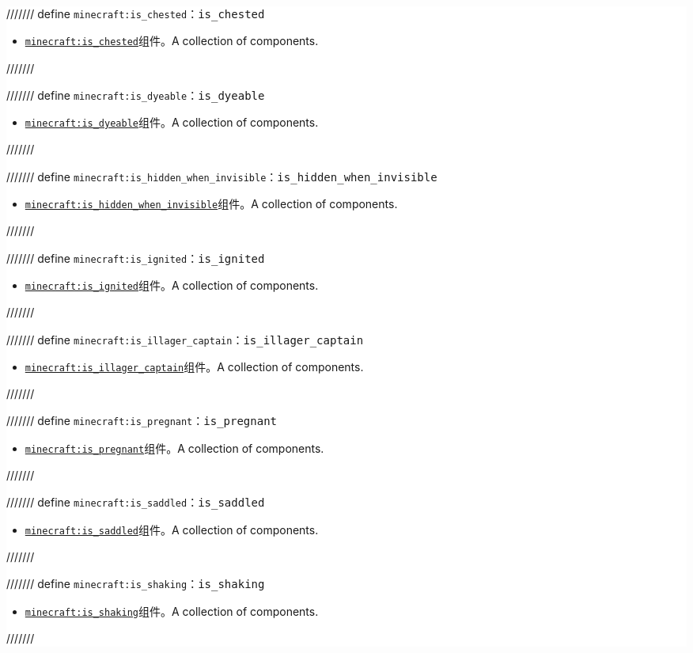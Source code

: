 /////// define
`minecraft:is_chested`：<samp>is_chested</samp>

- [`minecraft:is_chested`](./components/is_chested.md)组件。A collection of components.


///////

/////// define
`minecraft:is_dyeable`：<samp>is_dyeable</samp>

- [`minecraft:is_dyeable`](./components/is_dyeable.md)组件。A collection of components.


///////

/////// define
`minecraft:is_hidden_when_invisible`：<samp>is_hidden_when_invisible</samp>

- [`minecraft:is_hidden_when_invisible`](./components/is_hidden_when_invisible.md)组件。A collection of components.


///////

/////// define
`minecraft:is_ignited`：<samp>is_ignited</samp>

- [`minecraft:is_ignited`](./components/is_ignited.md)组件。A collection of components.


///////

/////// define
`minecraft:is_illager_captain`：<samp>is_illager_captain</samp>

- [`minecraft:is_illager_captain`](./components/is_illager_captain.md)组件。A collection of components.


///////

/////// define
`minecraft:is_pregnant`：<samp>is_pregnant</samp>

- [`minecraft:is_pregnant`](./components/is_pregnant.md)组件。A collection of components.


///////

/////// define
`minecraft:is_saddled`：<samp>is_saddled</samp>

- [`minecraft:is_saddled`](./components/is_saddled.md)组件。A collection of components.


///////

/////// define
`minecraft:is_shaking`：<samp>is_shaking</samp>

- [`minecraft:is_shaking`](./components/is_shaking.md)组件。A collection of components.


///////
